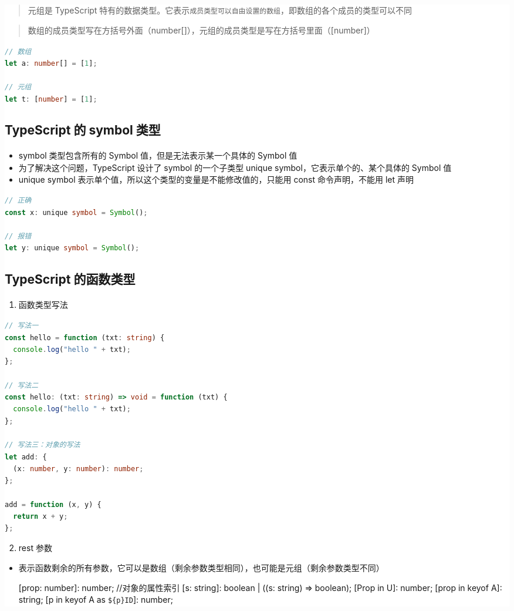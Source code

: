   > 元组是 TypeScript 特有的数据类型。它表示`成员类型可以自由设置的数组`，即数组的各个成员的类型可以不同

  > 数组的成员类型写在方括号外面（number[]），元组的成员类型是写在方括号里面（[number]）

```ts
// 数组
let a: number[] = [1];

// 元组
let t: [number] = [1];
```

## TypeScript 的 symbol 类型

- symbol 类型包含所有的 Symbol 值，但是无法表示某一个具体的 Symbol 值
- 为了解决这个问题，TypeScript 设计了 symbol 的一个子类型 unique symbol，它表示单个的、某个具体的 Symbol 值
- unique symbol 表示单个值，所以这个类型的变量是不能修改值的，只能用 const 命令声明，不能用 let 声明

```ts
// 正确
const x: unique symbol = Symbol();

// 报错
let y: unique symbol = Symbol();
```

## TypeScript 的函数类型

1. 函数类型写法

```ts
// 写法一
const hello = function (txt: string) {
  console.log("hello " + txt);
};

// 写法二
const hello: (txt: string) => void = function (txt) {
  console.log("hello " + txt);
};

// 写法三：对象的写法
let add: {
  (x: number, y: number): number;
};

add = function (x, y) {
  return x + y;
};
```

2. rest 参数

- 表示函数剩余的所有参数，它可以是数组（剩余参数类型相同），也可能是元组（剩余参数类型不同）


  [property: string]: string;
  [prop: number]: number; //对象的属性索引
  [s: string]: boolean | ((s: string) => boolean);
  [Prop in U]: number;
  [prop in keyof A]: string;
  [p in keyof A as `${p}ID`]: number;